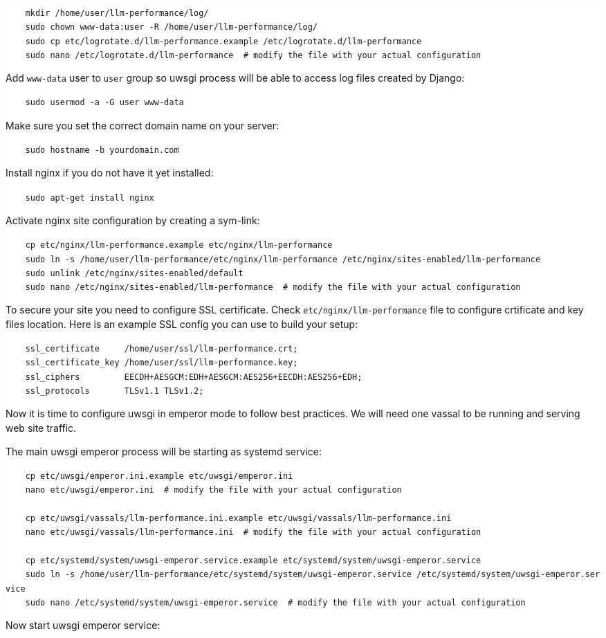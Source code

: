         mkdir /home/user/llm-performance/log/
        sudo chown www-data:user -R /home/user/llm-performance/log/
        sudo cp etc/logrotate.d/llm-performance.example /etc/logrotate.d/llm-performance
        sudo nano /etc/logrotate.d/llm-performance  # modify the file with your actual configuration


Add `www-data` user to `user` group so uwsgi process will be able to access log files created by Django:

        sudo usermod -a -G user www-data


Make sure you set the correct domain name on your server:

        sudo hostname -b yourdomain.com


Install nginx if you do not have it yet installed:

        sudo apt-get install nginx


Activate nginx site configuration by creating a sym-link:

        cp etc/nginx/llm-performance.example etc/nginx/llm-performance
        sudo ln -s /home/user/llm-performance/etc/nginx/llm-performance /etc/nginx/sites-enabled/llm-performance
        sudo unlink /etc/nginx/sites-enabled/default
        sudo nano /etc/nginx/sites-enabled/llm-performance  # modify the file with your actual configuration


To secure your site you need to configure SSL certificate. Check `etc/nginx/llm-performance` file to configure crtificate and key files location. Here is an example SSL config you can use to build your setup:

        ssl_certificate     /home/user/ssl/llm-performance.crt;
        ssl_certificate_key /home/user/ssl/llm-performance.key;
        ssl_ciphers         EECDH+AESGCM:EDH+AESGCM:AES256+EECDH:AES256+EDH;
        ssl_protocols       TLSv1.1 TLSv1.2;


Now it is time to configure uwsgi in emperor mode to follow best practices.
We will need one vassal to be running and serving web site traffic.

The main uwsgi emperor process will be starting as systemd service:

        cp etc/uwsgi/emperor.ini.example etc/uwsgi/emperor.ini
        nano etc/uwsgi/emperor.ini  # modify the file with your actual configuration

        cp etc/uwsgi/vassals/llm-performance.ini.example etc/uwsgi/vassals/llm-performance.ini
        nano etc/uwsgi/vassals/llm-performance.ini  # modify the file with your actual configuration

        cp etc/systemd/system/uwsgi-emperor.service.example etc/systemd/system/uwsgi-emperor.service
        sudo ln -s /home/user/llm-performance/etc/systemd/system/uwsgi-emperor.service /etc/systemd/system/uwsgi-emperor.service
        sudo nano /etc/systemd/system/uwsgi-emperor.service  # modify the file with your actual configuration


Now start uwsgi emperor service:
